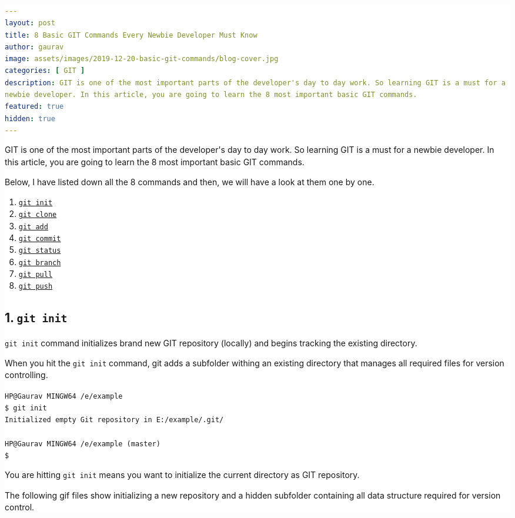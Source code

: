 ```yaml
---
layout: post
title: 8 Basic GIT Commands Every Newbie Developer Must Know
author: gaurav
image: assets/images/2019-12-20-basic-git-commands/blog-cover.jpg
categories: [ GIT ]
description: GIT is one of the most important parts of the developer's day to day work. So learning GIT is a must for a newbie developer. In this article, you are going to learn the 8 most important basic GIT commands.
featured: true
hidden: true
---
```


GIT is one of the most important parts of the developer's day to day work. So learning GIT is a must for a newbie developer. In this article, you are going to learn the 8 most important basic GIT commands.

Below, I have listed down all the 8 commands and then, we will have a look at them one by one.

1. [`git init`](#git-init)
2. [`git clone`](#git-clone)
3. [`git add`](#git-add)
4. [`git commit`](#git-commit)
5. [`git status`](#git-status)
6. [`git branch`](#git-branch)
7. [`git pull`](#git-pull)
8. [`git push`](#git-push)

## 1. `git init`
`git init` command initializes brand new GIT repository (locally) and begins tracking the existing directory.

When you hit the `git init` command, git adds a subfolder withing an existing directory that manages all required files for version controlling.

```
HP@Gaurav MINGW64 /e/example
$ git init
Initialized empty Git repository in E:/example/.git/

HP@Gaurav MINGW64 /e/example (master)
$
```

You are hitting `git init` means you want to initialize the current directory as GIT repository.
 
The following gif files show initializing a new repository and a hidden subfolder containing all data structure required for version control. 
